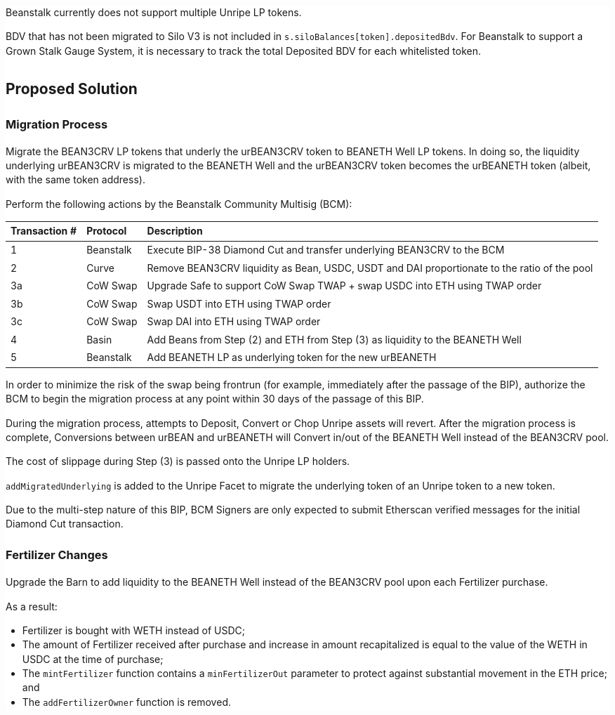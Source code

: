 Beanstalk currently does not support multiple Unripe LP tokens.

BDV that has not been migrated to Silo V3 is not included in `s.siloBalances[token].depositedBdv`. For Beanstalk to support a Grown Stalk Gauge System, it is necessary to track the total Deposited BDV for each whitelisted token.

## Proposed Solution

### Migration Process

Migrate the BEAN3CRV LP tokens that underly the urBEAN3CRV token to BEANETH Well LP tokens. In doing so, the liquidity underlying urBEAN3CRV is migrated to the BEANETH Well and the urBEAN3CRV token becomes the urBEANETH token (albeit, with the same token address). 

Perform the following actions by the Beanstalk Community Multisig (BCM):

| Transaction # | Protocol  | Description                                                                                  | 
|:--------------|:----------|:---------------------------------------------------------------------------------------------|
| 1             | Beanstalk | Execute BIP-38 Diamond Cut and transfer underlying BEAN3CRV to the BCM                       | 
| 2             | Curve     | Remove BEAN3CRV liquidity as Bean, USDC, USDT and DAI proportionate to the ratio of the pool | 
| 3a            | CoW Swap  | Upgrade Safe to support CoW Swap TWAP + swap USDC into ETH using TWAP order                  | 
| 3b            | CoW Swap  | Swap USDT into ETH using TWAP order                                                          | 
| 3c            | CoW Swap  | Swap DAI into ETH using TWAP order                                                           | 
| 4             | Basin     | Add Beans from Step (2) and ETH from Step (3) as liquidity to the BEANETH Well               | 
| 5             | Beanstalk | Add BEANETH LP as underlying token for the new urBEANETH                                     | 

In order to minimize the risk of the swap being frontrun (for example, immediately after the passage of the BIP), authorize the BCM to begin the migration process at any point within 30 days of the passage of this BIP.

During the migration process, attempts to Deposit, Convert or Chop Unripe assets will revert. After the migration process is complete, Conversions between urBEAN and urBEANETH will Convert in/out of the BEANETH Well instead of the BEAN3CRV pool.

The cost of slippage during Step (3) is passed onto the Unripe LP holders.

`addMigratedUnderlying` is added to the Unripe Facet to migrate the underlying token of an Unripe token to a new token.

Due to the multi-step nature of this BIP, BCM Signers are only expected to submit Etherscan verified messages for the initial Diamond Cut transaction.

### Fertilizer Changes

Upgrade the Barn to add liquidity to the BEANETH Well instead of the BEAN3CRV pool upon each Fertilizer purchase.

As a result:
* Fertilizer is bought with WETH instead of USDC;
* The amount of Fertilizer received after purchase and increase in amount recapitalized is equal to the value of the WETH in USDC at the time of purchase;
* The `mintFertilizer` function contains a `minFertilizerOut` parameter to protect against substantial movement in the ETH price; and
* The `addFertilizerOwner` function is removed.
